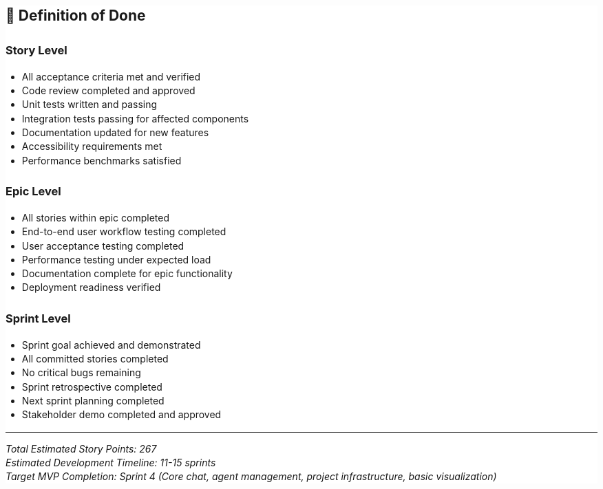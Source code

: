 ## 🎯 **Definition of Done**

### **Story Level**
- All acceptance criteria met and verified
- Code review completed and approved
- Unit tests written and passing
- Integration tests passing for affected components
- Documentation updated for new features
- Accessibility requirements met
- Performance benchmarks satisfied

### **Epic Level**
- All stories within epic completed
- End-to-end user workflow testing completed
- User acceptance testing completed
- Performance testing under expected load
- Documentation complete for epic functionality
- Deployment readiness verified

### **Sprint Level**
- Sprint goal achieved and demonstrated
- All committed stories completed
- No critical bugs remaining
- Sprint retrospective completed
- Next sprint planning completed
- Stakeholder demo completed and approved

---

*Total Estimated Story Points: 267*  
*Estimated Development Timeline: 11-15 sprints*  
*Target MVP Completion: Sprint 4 (Core chat, agent management, project infrastructure, basic visualization)*